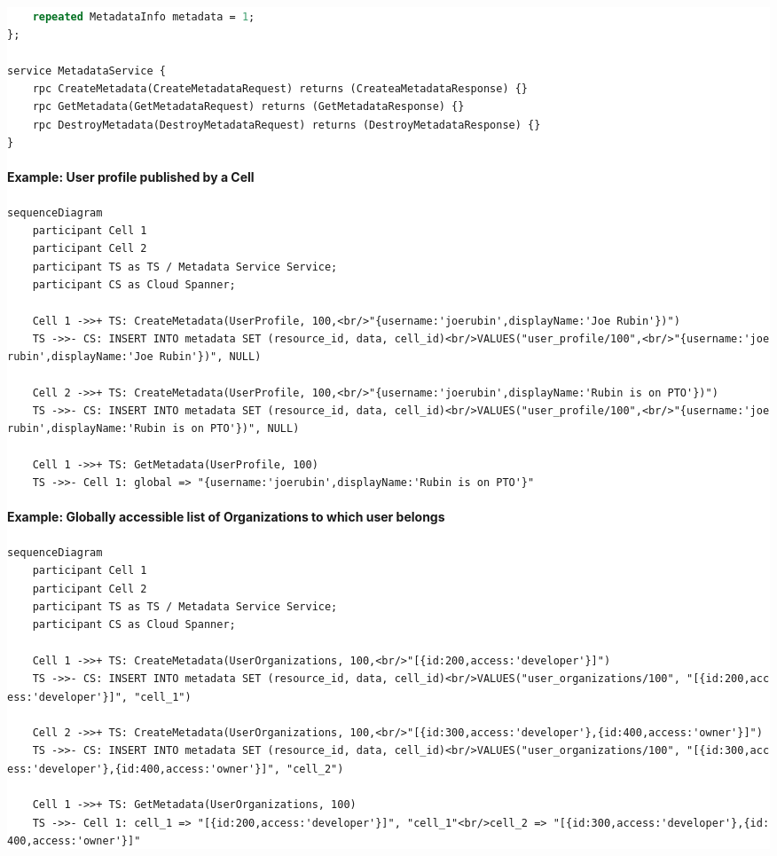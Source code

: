 ```proto
    repeated MetadataInfo metadata = 1;
};

service MetadataService {
    rpc CreateMetadata(CreateMetadataRequest) returns (CreateaMetadataResponse) {}
    rpc GetMetadata(GetMetadataRequest) returns (GetMetadataResponse) {}
    rpc DestroyMetadata(DestroyMetadataRequest) returns (DestroyMetadataResponse) {}
}
```

#### Example: User profile published by a Cell

```mermaid
sequenceDiagram
    participant Cell 1
    participant Cell 2
    participant TS as TS / Metadata Service Service;
    participant CS as Cloud Spanner;

    Cell 1 ->>+ TS: CreateMetadata(UserProfile, 100,<br/>"{username:'joerubin',displayName:'Joe Rubin'})")
    TS ->>- CS: INSERT INTO metadata SET (resource_id, data, cell_id)<br/>VALUES("user_profile/100",<br/>"{username:'joerubin',displayName:'Joe Rubin'})", NULL)

    Cell 2 ->>+ TS: CreateMetadata(UserProfile, 100,<br/>"{username:'joerubin',displayName:'Rubin is on PTO'})")
    TS ->>- CS: INSERT INTO metadata SET (resource_id, data, cell_id)<br/>VALUES("user_profile/100",<br/>"{username:'joerubin',displayName:'Rubin is on PTO'})", NULL)

    Cell 1 ->>+ TS: GetMetadata(UserProfile, 100)
    TS ->>- Cell 1: global => "{username:'joerubin',displayName:'Rubin is on PTO'}"
```

#### Example: Globally accessible list of Organizations to which user belongs

```mermaid
sequenceDiagram
    participant Cell 1
    participant Cell 2
    participant TS as TS / Metadata Service Service;
    participant CS as Cloud Spanner;

    Cell 1 ->>+ TS: CreateMetadata(UserOrganizations, 100,<br/>"[{id:200,access:'developer'}]")
    TS ->>- CS: INSERT INTO metadata SET (resource_id, data, cell_id)<br/>VALUES("user_organizations/100", "[{id:200,access:'developer'}]", "cell_1")

    Cell 2 ->>+ TS: CreateMetadata(UserOrganizations, 100,<br/>"[{id:300,access:'developer'},{id:400,access:'owner'}]")
    TS ->>- CS: INSERT INTO metadata SET (resource_id, data, cell_id)<br/>VALUES("user_organizations/100", "[{id:300,access:'developer'},{id:400,access:'owner'}]", "cell_2")

    Cell 1 ->>+ TS: GetMetadata(UserOrganizations, 100)
    TS ->>- Cell 1: cell_1 => "[{id:200,access:'developer'}]", "cell_1"<br/>cell_2 => "[{id:300,access:'developer'},{id:400,access:'owner'}]"
```
